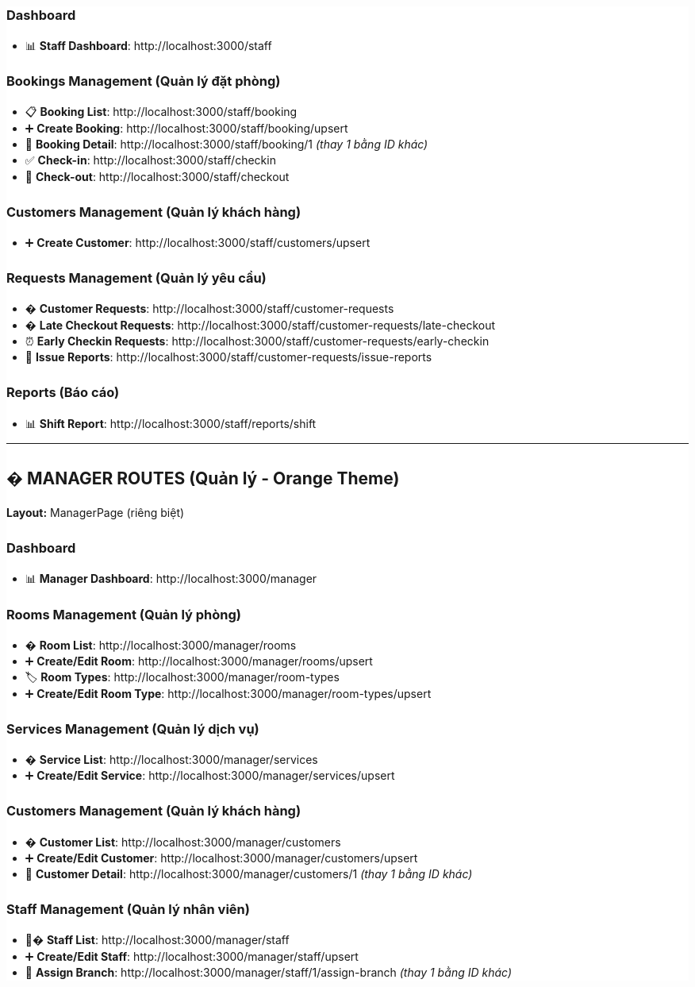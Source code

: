 ### Dashboard
- 📊 **Staff Dashboard**: http://localhost:3000/staff

### Bookings Management (Quản lý đặt phòng)
- 📋 **Booking List**: http://localhost:3000/staff/booking
- ➕ **Create Booking**: http://localhost:3000/staff/booking/upsert
- 📄 **Booking Detail**: http://localhost:3000/staff/booking/1 *(thay 1 bằng ID khác)*
- ✅ **Check-in**: http://localhost:3000/staff/checkin
- 🚪 **Check-out**: http://localhost:3000/staff/checkout

### Customers Management (Quản lý khách hàng)
- ➕ **Create Customer**: http://localhost:3000/staff/customers/upsert

### Requests Management (Quản lý yêu cầu)
- � **Customer Requests**: http://localhost:3000/staff/customer-requests
- � **Late Checkout Requests**: http://localhost:3000/staff/customer-requests/late-checkout
- ⏰ **Early Checkin Requests**: http://localhost:3000/staff/customer-requests/early-checkin
- 🚨 **Issue Reports**: http://localhost:3000/staff/customer-requests/issue-reports

### Reports (Báo cáo)
- 📊 **Shift Report**: http://localhost:3000/staff/reports/shift

---

## � MANAGER ROUTES (Quản lý - Orange Theme)
**Layout:** ManagerPage (riêng biệt)

### Dashboard
- 📊 **Manager Dashboard**: http://localhost:3000/manager

### Rooms Management (Quản lý phòng)
- �️ **Room List**: http://localhost:3000/manager/rooms
- ➕ **Create/Edit Room**: http://localhost:3000/manager/rooms/upsert
- 🏷️ **Room Types**: http://localhost:3000/manager/room-types
- ➕ **Create/Edit Room Type**: http://localhost:3000/manager/room-types/upsert

### Services Management (Quản lý dịch vụ)
- �️ **Service List**: http://localhost:3000/manager/services
- ➕ **Create/Edit Service**: http://localhost:3000/manager/services/upsert

### Customers Management (Quản lý khách hàng)
- � **Customer List**: http://localhost:3000/manager/customers
- ➕ **Create/Edit Customer**: http://localhost:3000/manager/customers/upsert
- 📄 **Customer Detail**: http://localhost:3000/manager/customers/1 *(thay 1 bằng ID khác)*

### Staff Management (Quản lý nhân viên)
- 👨‍� **Staff List**: http://localhost:3000/manager/staff
- ➕ **Create/Edit Staff**: http://localhost:3000/manager/staff/upsert
- 🏢 **Assign Branch**: http://localhost:3000/manager/staff/1/assign-branch *(thay 1 bằng ID khác)*
